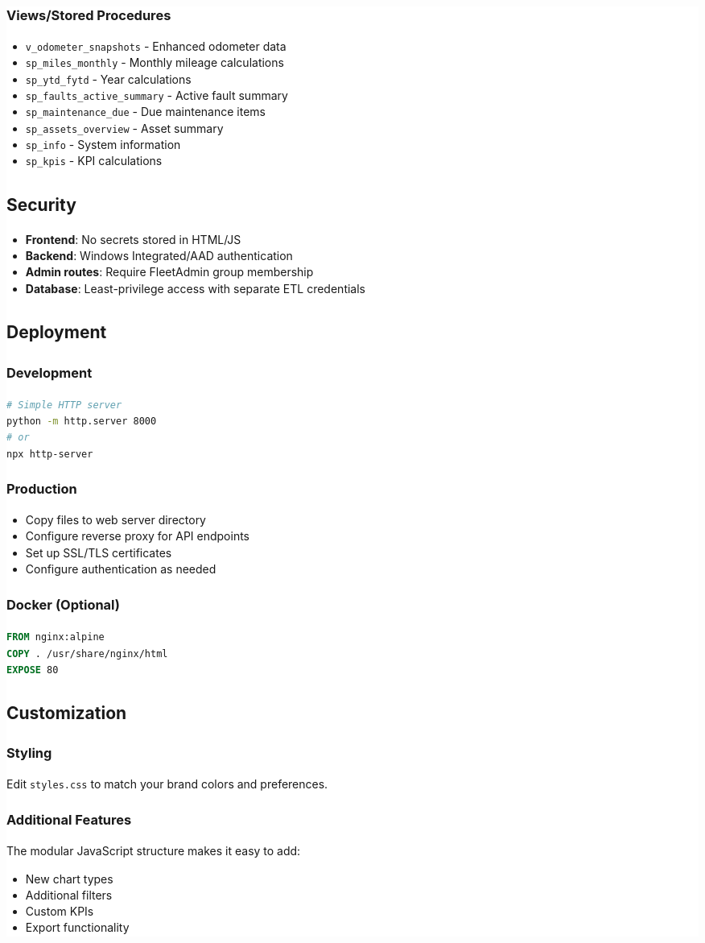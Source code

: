 ### Views/Stored Procedures
- `v_odometer_snapshots` - Enhanced odometer data
- `sp_miles_monthly` - Monthly mileage calculations
- `sp_ytd_fytd` - Year calculations
- `sp_faults_active_summary` - Active fault summary
- `sp_maintenance_due` - Due maintenance items
- `sp_assets_overview` - Asset summary
- `sp_info` - System information
- `sp_kpis` - KPI calculations

## Security

- **Frontend**: No secrets stored in HTML/JS
- **Backend**: Windows Integrated/AAD authentication
- **Admin routes**: Require FleetAdmin group membership
- **Database**: Least-privilege access with separate ETL credentials

## Deployment

### Development
```bash
# Simple HTTP server
python -m http.server 8000
# or
npx http-server
```

### Production
- Copy files to web server directory
- Configure reverse proxy for API endpoints
- Set up SSL/TLS certificates
- Configure authentication as needed

### Docker (Optional)
```dockerfile
FROM nginx:alpine
COPY . /usr/share/nginx/html
EXPOSE 80
```

## Customization

### Styling
Edit `styles.css` to match your brand colors and preferences.

### Additional Features
The modular JavaScript structure makes it easy to add:
- New chart types
- Additional filters
- Custom KPIs
- Export functionality
